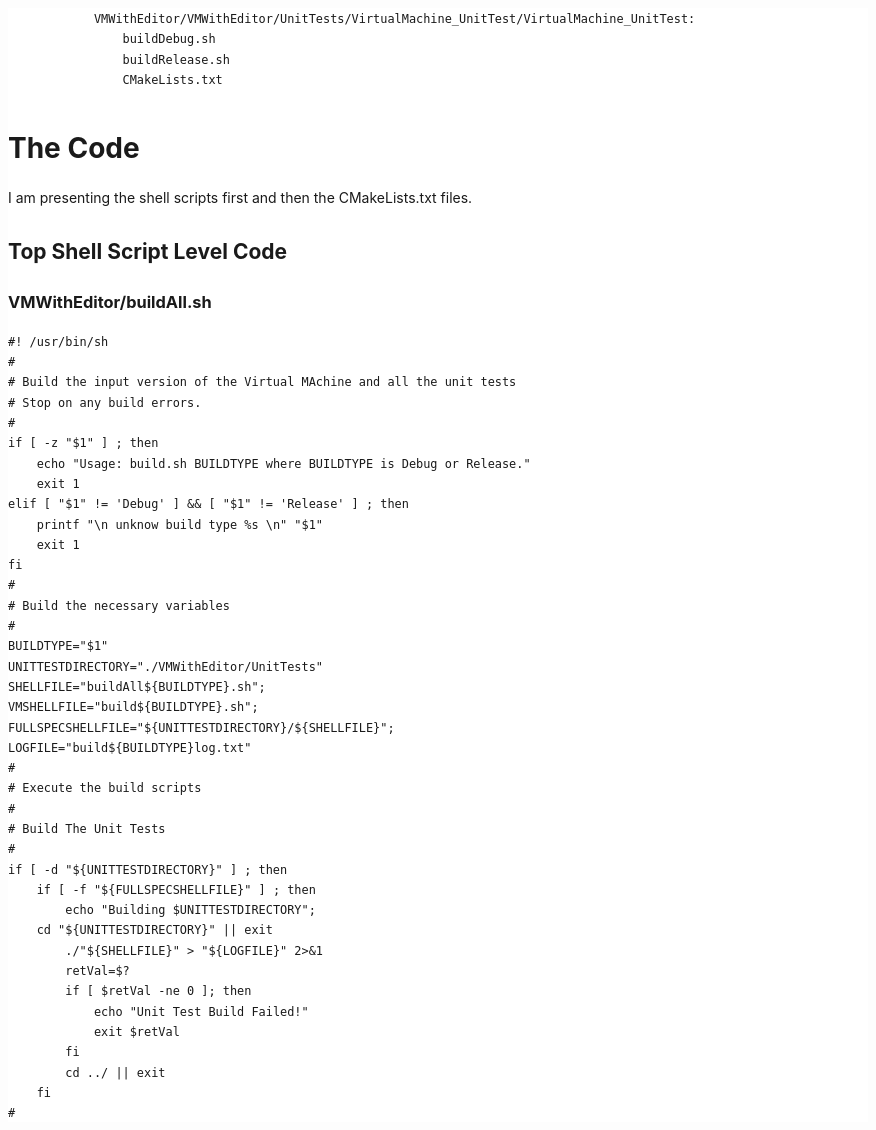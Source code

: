                 VMWithEditor/VMWithEditor/UnitTests/VirtualMachine_UnitTest/VirtualMachine_UnitTest:
                    buildDebug.sh
                    buildRelease.sh
                    CMakeLists.txt

# The Code  
I am presenting the shell scripts first and then the CMakeLists.txt files.

## Top Shell Script Level Code  

### VMWithEditor/buildAll.sh

    #! /usr/bin/sh
    #
    # Build the input version of the Virtual MAchine and all the unit tests
    # Stop on any build errors.
    #
    if [ -z "$1" ] ; then
        echo "Usage: build.sh BUILDTYPE where BUILDTYPE is Debug or Release."
        exit 1
    elif [ "$1" != 'Debug' ] && [ "$1" != 'Release' ] ; then
        printf "\n unknow build type %s \n" "$1"
        exit 1
    fi
    #
    # Build the necessary variables
    #
    BUILDTYPE="$1"
    UNITTESTDIRECTORY="./VMWithEditor/UnitTests"
    SHELLFILE="buildAll${BUILDTYPE}.sh";
    VMSHELLFILE="build${BUILDTYPE}.sh";
    FULLSPECSHELLFILE="${UNITTESTDIRECTORY}/${SHELLFILE}";
    LOGFILE="build${BUILDTYPE}log.txt"
    #
    # Execute the build scripts
    #
    # Build The Unit Tests
    #
    if [ -d "${UNITTESTDIRECTORY}" ] ; then
        if [ -f "${FULLSPECSHELLFILE}" ] ; then
            echo "Building $UNITTESTDIRECTORY";
    	cd "${UNITTESTDIRECTORY}" || exit
            ./"${SHELLFILE}" > "${LOGFILE}" 2>&1 
            retVal=$?
            if [ $retVal -ne 0 ]; then
                echo "Unit Test Build Failed!"
                exit $retVal
            fi
            cd ../ || exit
        fi
    #